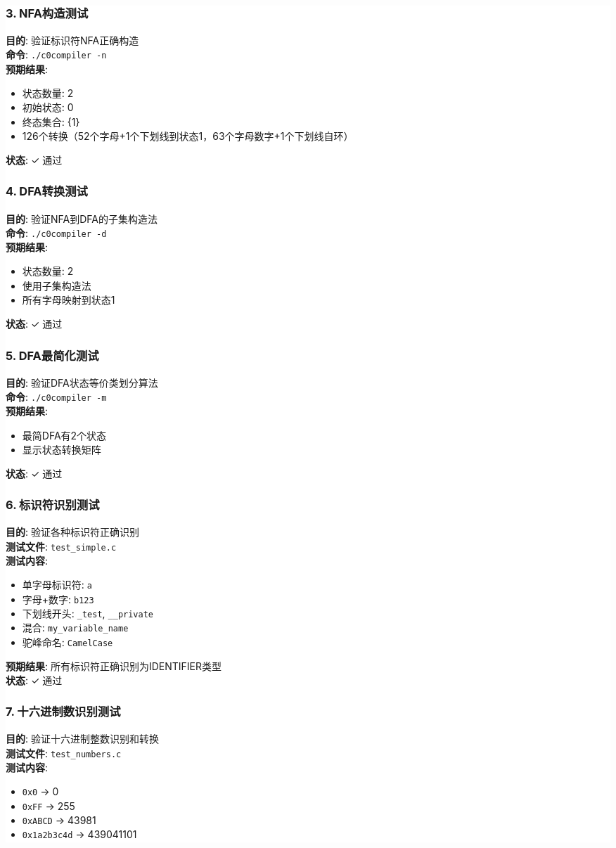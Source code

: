 ### 3. NFA构造测试
**目的**: 验证标识符NFA正确构造  
**命令**: `./c0compiler -n`  
**预期结果**: 
- 状态数量: 2
- 初始状态: 0
- 终态集合: {1}
- 126个转换（52个字母+1个下划线到状态1，63个字母数字+1个下划线自环）

**状态**: ✓ 通过

### 4. DFA转换测试
**目的**: 验证NFA到DFA的子集构造法  
**命令**: `./c0compiler -d`  
**预期结果**: 
- 状态数量: 2
- 使用子集构造法
- 所有字母映射到状态1

**状态**: ✓ 通过

### 5. DFA最简化测试
**目的**: 验证DFA状态等价类划分算法  
**命令**: `./c0compiler -m`  
**预期结果**: 
- 最简DFA有2个状态
- 显示状态转换矩阵

**状态**: ✓ 通过

### 6. 标识符识别测试
**目的**: 验证各种标识符正确识别  
**测试文件**: `test_simple.c`  
**测试内容**:
- 单字母标识符: `a`
- 字母+数字: `b123`
- 下划线开头: `_test`, `__private`
- 混合: `my_variable_name`
- 驼峰命名: `CamelCase`

**预期结果**: 所有标识符正确识别为IDENTIFIER类型  
**状态**: ✓ 通过

### 7. 十六进制数识别测试
**目的**: 验证十六进制整数识别和转换  
**测试文件**: `test_numbers.c`  
**测试内容**:
- `0x0` → 0
- `0xFF` → 255
- `0xABCD` → 43981
- `0x1a2b3c4d` → 439041101
